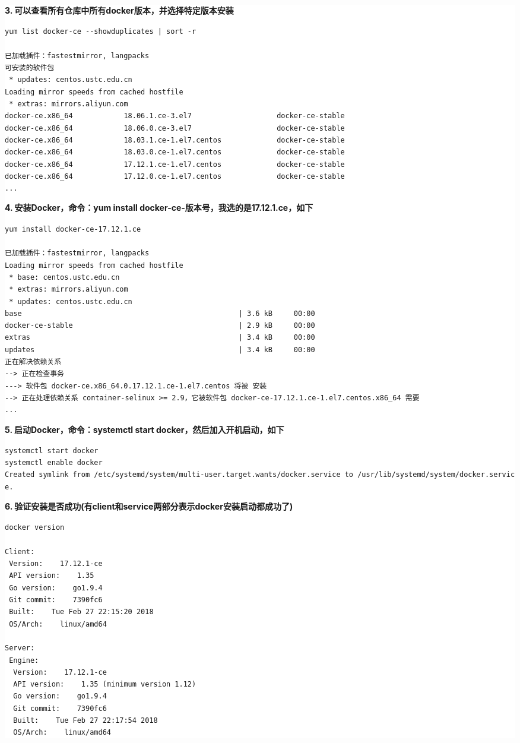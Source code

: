 **3. 可以查看所有仓库中所有docker版本，并选择特定版本安装**
```
yum list docker-ce --showduplicates | sort -r

已加载插件：fastestmirror, langpacks
可安装的软件包
 * updates: centos.ustc.edu.cn
Loading mirror speeds from cached hostfile
 * extras: mirrors.aliyun.com
docker-ce.x86_64            18.06.1.ce-3.el7                    docker-ce-stable
docker-ce.x86_64            18.06.0.ce-3.el7                    docker-ce-stable
docker-ce.x86_64            18.03.1.ce-1.el7.centos             docker-ce-stable
docker-ce.x86_64            18.03.0.ce-1.el7.centos             docker-ce-stable
docker-ce.x86_64            17.12.1.ce-1.el7.centos             docker-ce-stable
docker-ce.x86_64            17.12.0.ce-1.el7.centos             docker-ce-stable
...
```

**4. 安装Docker，命令：yum install docker-ce-版本号，我选的是17.12.1.ce，如下**
```
yum install docker-ce-17.12.1.ce

已加载插件：fastestmirror, langpacks
Loading mirror speeds from cached hostfile
 * base: centos.ustc.edu.cn
 * extras: mirrors.aliyun.com
 * updates: centos.ustc.edu.cn
base                                                   | 3.6 kB     00:00     
docker-ce-stable                                       | 2.9 kB     00:00     
extras                                                 | 3.4 kB     00:00     
updates                                                | 3.4 kB     00:00     
正在解决依赖关系
--> 正在检查事务
---> 软件包 docker-ce.x86_64.0.17.12.1.ce-1.el7.centos 将被 安装
--> 正在处理依赖关系 container-selinux >= 2.9，它被软件包 docker-ce-17.12.1.ce-1.el7.centos.x86_64 需要
...
```

**5. 启动Docker，命令：systemctl start docker，然后加入开机启动，如下**
```
systemctl start docker
systemctl enable docker
Created symlink from /etc/systemd/system/multi-user.target.wants/docker.service to /usr/lib/systemd/system/docker.service.
```

**6. 验证安装是否成功(有client和service两部分表示docker安装启动都成功了)**
```
docker version 

Client:
 Version:    17.12.1-ce
 API version:    1.35
 Go version:    go1.9.4
 Git commit:    7390fc6
 Built:    Tue Feb 27 22:15:20 2018
 OS/Arch:    linux/amd64

Server:
 Engine:
  Version:    17.12.1-ce
  API version:    1.35 (minimum version 1.12)
  Go version:    go1.9.4
  Git commit:    7390fc6
  Built:    Tue Feb 27 22:17:54 2018
  OS/Arch:    linux/amd64
```